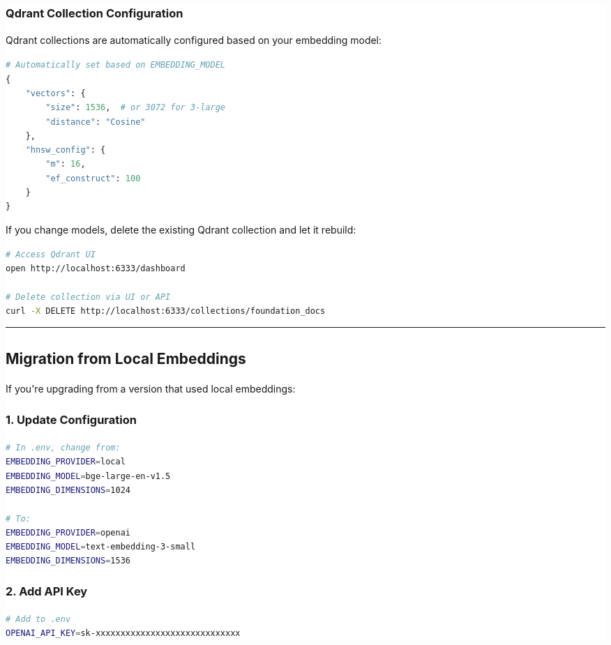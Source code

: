 ### Qdrant Collection Configuration

Qdrant collections are automatically configured based on your embedding model:

```python
# Automatically set based on EMBEDDING_MODEL
{
    "vectors": {
        "size": 1536,  # or 3072 for 3-large
        "distance": "Cosine"
    },
    "hnsw_config": {
        "m": 16,
        "ef_construct": 100
    }
}
```

If you change models, delete the existing Qdrant collection and let it rebuild:

```bash
# Access Qdrant UI
open http://localhost:6333/dashboard

# Delete collection via UI or API
curl -X DELETE http://localhost:6333/collections/foundation_docs
```

---

## Migration from Local Embeddings

If you're upgrading from a version that used local embeddings:

### 1. Update Configuration

```bash
# In .env, change from:
EMBEDDING_PROVIDER=local
EMBEDDING_MODEL=bge-large-en-v1.5
EMBEDDING_DIMENSIONS=1024

# To:
EMBEDDING_PROVIDER=openai
EMBEDDING_MODEL=text-embedding-3-small
EMBEDDING_DIMENSIONS=1536
```

### 2. Add API Key

```bash
# Add to .env
OPENAI_API_KEY=sk-xxxxxxxxxxxxxxxxxxxxxxxxxxxxx
```
